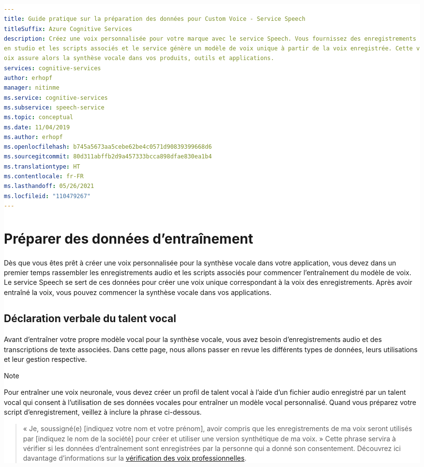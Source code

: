 ```yaml
---
title: Guide pratique sur la préparation des données pour Custom Voice - Service Speech
titleSuffix: Azure Cognitive Services
description: Créez une voix personnalisée pour votre marque avec le service Speech. Vous fournissez des enregistrements en studio et les scripts associés et le service génère un modèle de voix unique à partir de la voix enregistrée. Cette voix assure alors la synthèse vocale dans vos produits, outils et applications.
services: cognitive-services
author: erhopf
manager: nitinme
ms.service: cognitive-services
ms.subservice: speech-service
ms.topic: conceptual
ms.date: 11/04/2019
ms.author: erhopf
ms.openlocfilehash: b745a5673aa5cebe62be4c0571d90839399668d6
ms.sourcegitcommit: 80d311abffb2d9a457333bcca898dfae830ea1b4
ms.translationtype: HT
ms.contentlocale: fr-FR
ms.lasthandoff: 05/26/2021
ms.locfileid: "110479267"
---
```

# <a name="prepare-training-data"></a>Préparer des données d’entraînement

Dès que vous êtes prêt à créer une voix personnalisée pour la synthèse vocale dans votre application, vous devez dans un premier temps rassembler les enregistrements audio et les scripts associés pour commencer l’entraînement du modèle de voix. Le service Speech se sert de ces données pour créer une voix unique correspondant à la voix des enregistrements. Après avoir entraîné la voix, vous pouvez commencer la synthèse vocale dans vos applications.

## <a name="voice-talent-verbal-statement"></a>Déclaration verbale du talent vocal

Avant d’entraîner votre propre modèle vocal pour la synthèse vocale, vous avez besoin d’enregistrements audio et des transcriptions de texte associées. Dans cette page, nous allons passer en revue les différents types de données, leurs utilisations et leur gestion respective.

> [!NOTE]
> Pour entraîner une voix neuronale, vous devez créer un profil de talent vocal à l’aide d’un fichier audio enregistré par un talent vocal qui consent à l’utilisation de ses données vocales pour entraîner un modèle vocal personnalisé. Quand vous préparez votre script d’enregistrement, veillez à inclure la phrase ci-dessous.

> « Je, soussigné(e) [indiquez votre nom et votre prénom], avoir compris que les enregistrements de ma voix seront utilisés par [indiquez le nom de la société] pour créer et utiliser une version synthétique de ma voix. »
Cette phrase servira à vérifier si les données d’entraînement sont enregistrées par la personne qui a donné son consentement. Découvrez ici davantage d’informations sur la [vérification des voix professionnelles](/legal/cognitive-services/speech-service/custom-neural-voice/data-privacy-security-custom-neural-voice?context=%2fazure%2fcognitive-services%2fspeech-service%2fcontext%2fcontext).

